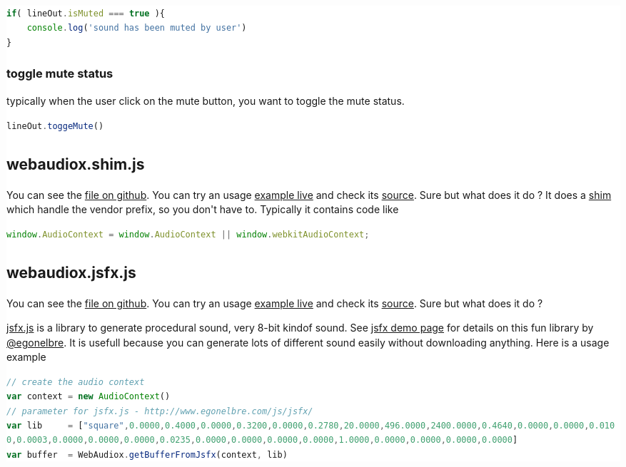 ```javascript
if( lineOut.isMuted === true ){
	console.log('sound has been muted by user')
}
```

### toggle mute status

typically when the user click on the mute button, you want to toggle the mute status.

```javascript
lineOut.toggeMute()
```

## webaudiox.shim.js

You can see the
[file on github](https://github.com/jeromeetienne/webaudiox/blob/master/lib/webaudiox.shim.js).
You can try an usage 
[example live](http://jeromeetienne.github.io/webaudiox/examples/jsfx.html)
and check its 
[source](https://github.com/jeromeetienne/webaudiox/blob/master/examples/jsfx.html).
Sure but what does it do ?
It does a [shim](http://en.wikipedia.org/wiki/Shim_\(computing\)) which handle 
the vendor prefix, so you don't have to. Typically it contains code like 

```javascript
window.AudioContext	= window.AudioContext || window.webkitAudioContext;
```

## webaudiox.jsfx.js

You can see the
[file on github](https://github.com/jeromeetienne/webaudiox/blob/master/lib/webaudiox.jsfx.js).
You can try an usage 
[example live](http://jeromeetienne.github.io/webaudiox/examples/jsfx.html)
and check its 
[source](https://github.com/jeromeetienne/webaudiox/blob/master/examples/jsfx.html).
Sure but what does it do ?

[jsfx.js](https://github.com/egonelbre/jsfx) 
is a library to generate procedural sound, very 8-bit kindof sound.
See [jsfx demo page](http://www.egonelbre.com/js/jsfx/) for details on this fun library
by [@egonelbre](https://twitter.com/egonelbre/).
It is usefull because you can generate lots of different sound easily without downloading
anything.
Here is a usage example

```javascript
// create the audio context 
var context	= new AudioContext()
// parameter for jsfx.js - http://www.egonelbre.com/js/jsfx/
var lib		= ["square",0.0000,0.4000,0.0000,0.3200,0.0000,0.2780,20.0000,496.0000,2400.0000,0.4640,0.0000,0.0000,0.0100,0.0003,0.0000,0.0000,0.0000,0.0235,0.0000,0.0000,0.0000,0.0000,1.0000,0.0000,0.0000,0.0000,0.0000]
var buffer	= WebAudiox.getBufferFromJsfx(context, lib)
```
